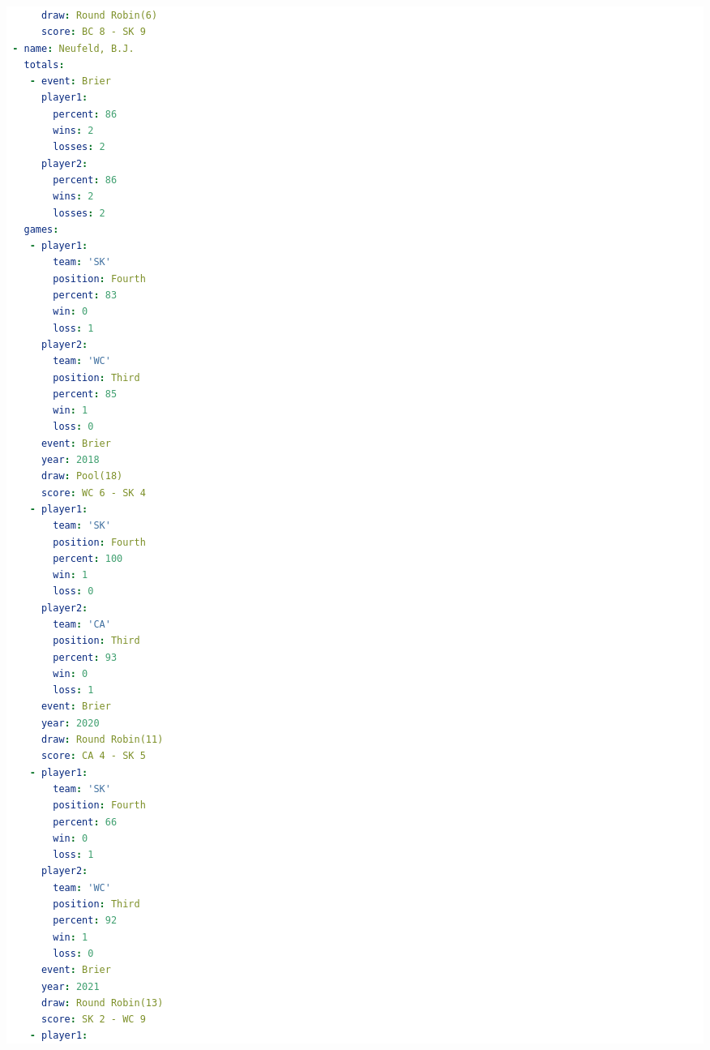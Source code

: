 ```yaml
      draw: Round Robin(6)
      score: BC 8 - SK 9
 - name: Neufeld, B.J.
   totals:
    - event: Brier
      player1:
        percent: 86
        wins: 2
        losses: 2
      player2:
        percent: 86
        wins: 2
        losses: 2
   games:
    - player1:
        team: 'SK'
        position: Fourth
        percent: 83
        win: 0
        loss: 1
      player2:
        team: 'WC'
        position: Third
        percent: 85
        win: 1
        loss: 0
      event: Brier
      year: 2018
      draw: Pool(18)
      score: WC 6 - SK 4
    - player1:
        team: 'SK'
        position: Fourth
        percent: 100
        win: 1
        loss: 0
      player2:
        team: 'CA'
        position: Third
        percent: 93
        win: 0
        loss: 1
      event: Brier
      year: 2020
      draw: Round Robin(11)
      score: CA 4 - SK 5
    - player1:
        team: 'SK'
        position: Fourth
        percent: 66
        win: 0
        loss: 1
      player2:
        team: 'WC'
        position: Third
        percent: 92
        win: 1
        loss: 0
      event: Brier
      year: 2021
      draw: Round Robin(13)
      score: SK 2 - WC 9
    - player1:
```